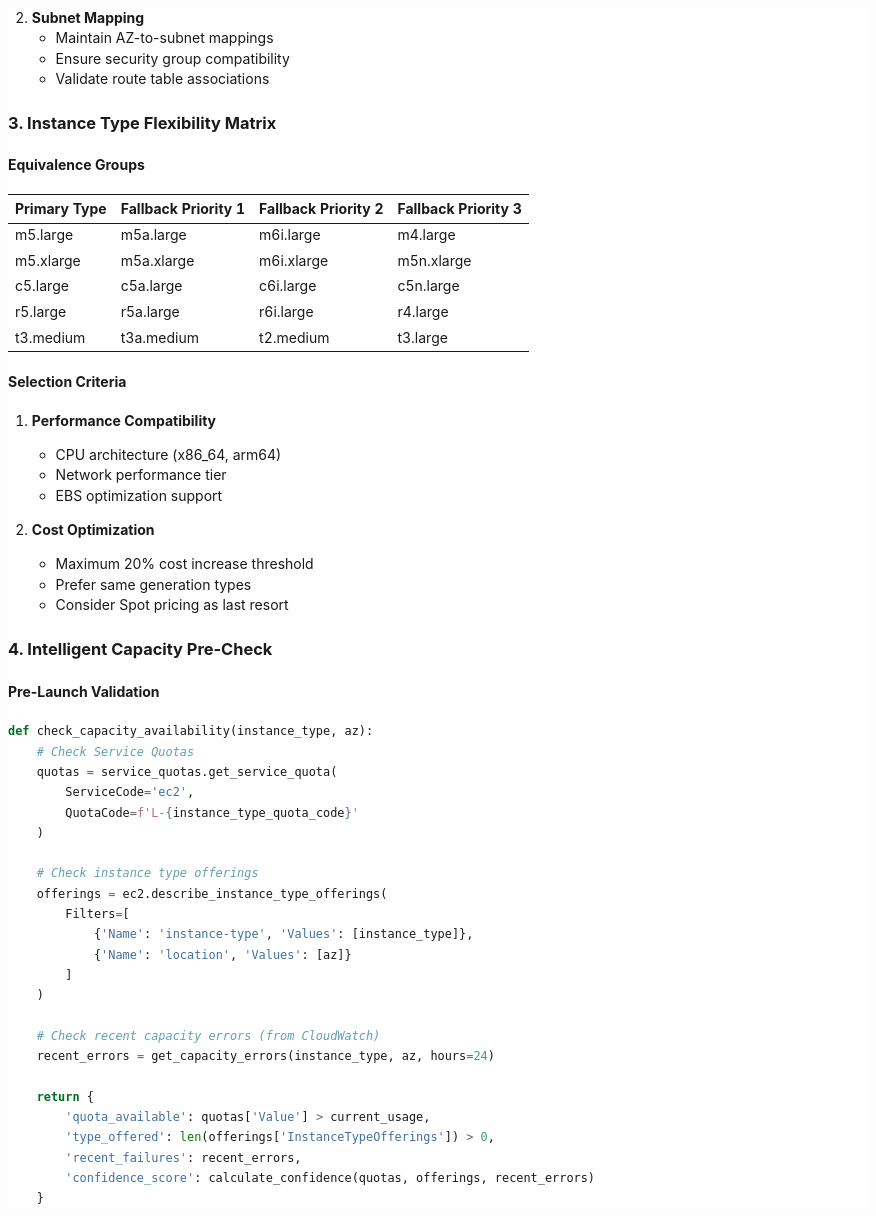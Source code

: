 2. **Subnet Mapping**
   - Maintain AZ-to-subnet mappings
   - Ensure security group compatibility
   - Validate route table associations

### 3. Instance Type Flexibility Matrix

#### Equivalence Groups

| Primary Type | Fallback Priority 1 | Fallback Priority 2 | Fallback Priority 3 |
|--------------|-------------------|-------------------|-------------------|
| m5.large | m5a.large | m6i.large | m4.large |
| m5.xlarge | m5a.xlarge | m6i.xlarge | m5n.xlarge |
| c5.large | c5a.large | c6i.large | c5n.large |
| r5.large | r5a.large | r6i.large | r4.large |
| t3.medium | t3a.medium | t2.medium | t3.large |

#### Selection Criteria

1. **Performance Compatibility**
   - CPU architecture (x86_64, arm64)
   - Network performance tier
   - EBS optimization support

2. **Cost Optimization**
   - Maximum 20% cost increase threshold
   - Prefer same generation types
   - Consider Spot pricing as last resort

### 4. Intelligent Capacity Pre-Check

#### Pre-Launch Validation

```python
def check_capacity_availability(instance_type, az):
    # Check Service Quotas
    quotas = service_quotas.get_service_quota(
        ServiceCode='ec2',
        QuotaCode=f'L-{instance_type_quota_code}'
    )
    
    # Check instance type offerings
    offerings = ec2.describe_instance_type_offerings(
        Filters=[
            {'Name': 'instance-type', 'Values': [instance_type]},
            {'Name': 'location', 'Values': [az]}
        ]
    )
    
    # Check recent capacity errors (from CloudWatch)
    recent_errors = get_capacity_errors(instance_type, az, hours=24)
    
    return {
        'quota_available': quotas['Value'] > current_usage,
        'type_offered': len(offerings['InstanceTypeOfferings']) > 0,
        'recent_failures': recent_errors,
        'confidence_score': calculate_confidence(quotas, offerings, recent_errors)
    }
```
